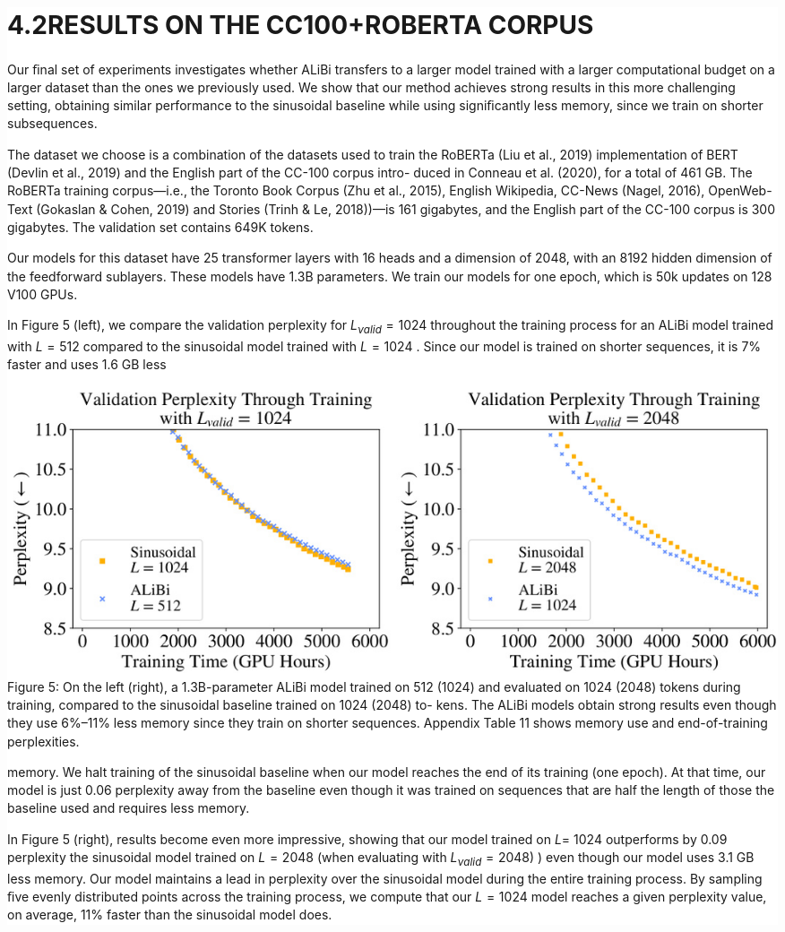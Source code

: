 # 4.2RESULTS ON THE CC100+ROBERTA CORPUS  

Our ﬁnal set of experiments investigates whether ALiBi transfers to a larger model trained with a larger computational budget on a larger dataset than the ones we previously used. We show that our method achieves strong results in this more challenging setting, obtaining similar performance to the sinusoidal baseline while using signiﬁcantly less memory, since we train on shorter subsequences.  

The dataset we choose is a combination of the datasets used to train the RoBERTa (Liu et al., 2019) implementation of BERT (Devlin et al., 2019) and the English part of the CC-100 corpus intro- duced in Conneau et al. (2020), for a total of 461 GB. The RoBERTa training corpus—i.e., the Toronto Book Corpus (Zhu et al., 2015), English Wikipedia, CC-News (Nagel, 2016), OpenWeb- Text (Gokaslan & Cohen, 2019) and Stories (Trinh & Le, 2018))—is 161 gigabytes, and the English part of the CC-100 corpus is 300 gigabytes. The validation set contains 649K tokens.  

Our models for this dataset have 25 transformer layers with 16 heads and a dimension of 2048, with an 8192 hidden dimension of the feedforward sublayers. These models have 1.3B parameters. We train our models for one epoch, which is  $50\mathrm{k}$   updates on 128 V100 GPUs.  

In Figure 5 (left), we compare the validation perplexity for    $L_{\nu a l i d}=1024$   throughout the training process for an ALiBi model trained with    $L=512$   compared to the sinusoidal model trained with  $L=1024$  . Since our model is trained on shorter sequences, it is  $7\%$   faster and uses 1.6 GB less  

![](images/f990fa52c57b89f559fcaaf876b0aa23e9bdae6e8d10f1ff377e399b37d95273.jpg)  
Figure 5: On the left (right), a 1.3B-parameter ALiBi model trained on 512 (1024) and evaluated on 1024 (2048) tokens during training, compared to the sinusoidal baseline trained on 1024 (2048) to- kens. The ALiBi models obtain strong results even though they use  $6\%–11\%$   less memory since they train on shorter sequences. Appendix Table 11 shows memory use and end-of-training perplexities.  

memory. We halt training of the sinusoidal baseline when our model reaches the end of its training (one epoch). At that time, our model is just 0.06 perplexity away from the baseline even though it was trained on sequences that are half the length of those the baseline used and requires less memory.  

In Figure 5 (right), results become even more impressive, showing that our model trained on    $L=$  1024 outperforms by 0.09 perplexity the sinusoidal model trained on    $L=2048$   (when evaluating with  $L_{\nu a l i d}=2048)$  ) even though our model uses 3.1 GB less memory. Our model maintains a lead in perplexity over the sinusoidal model during the entire training process. By sampling ﬁve evenly distributed points across the training process, we compute that our    $L=1024$   model reaches a given perplexity value, on average,   $11\%$   faster than the sinusoidal model does.  
